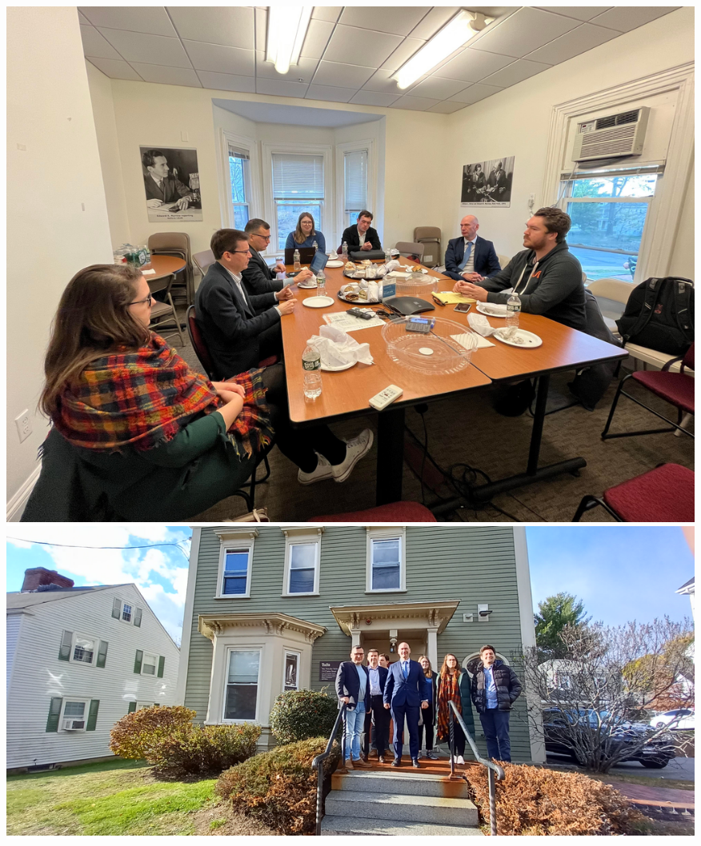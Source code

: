 <img src="../images/fletcher_luncheon_3.jpg" alt="Olev Nikers" style="width:100%;"/>
<img src="../images/fletcher_luncheon_4.jpg" alt="Olev Nikers" style="width:100%;"/>